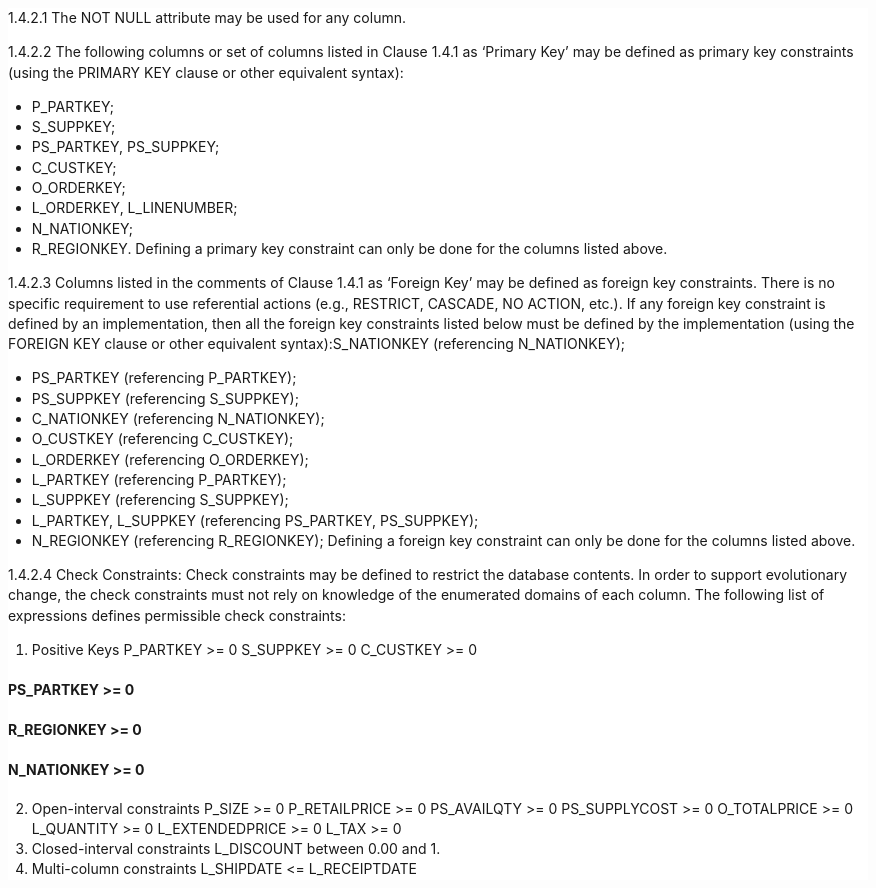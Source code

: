 1.4.2.1 The NOT NULL attribute may be used for any column.

1.4.2.2 The following columns or set of columns listed in Clause 1.4.1 as ‘Primary Key’ may be defined as primary key
constraints (using the PRIMARY KEY clause or other equivalent syntax):

- P_PARTKEY;
- S_SUPPKEY;
- PS_PARTKEY, PS_SUPPKEY;
- C_CUSTKEY;
- O_ORDERKEY;
- L_ORDERKEY, L_LINENUMBER;
- N_NATIONKEY;
- R_REGIONKEY.
Defining a primary key constraint can only be done for the columns listed above.

1.4.2.3 Columns listed in the comments of Clause 1.4.1 as ‘Foreign Key’ may be defined as foreign key constraints. There
is no specific requirement to use referential actions (e.g., RESTRICT, CASCADE, NO ACTION, etc.). If any
foreign key constraint is defined by an implementation, then all the foreign key constraints listed below must be
defined by the implementation (using the FOREIGN KEY clause or other equivalent syntax):S_NATIONKEY
(referencing N_NATIONKEY);

- PS_PARTKEY (referencing P_PARTKEY);
- PS_SUPPKEY (referencing S_SUPPKEY);
- C_NATIONKEY (referencing N_NATIONKEY);
- O_CUSTKEY (referencing C_CUSTKEY);
- L_ORDERKEY (referencing O_ORDERKEY);
- L_PARTKEY (referencing P_PARTKEY);
- L_SUPPKEY (referencing S_SUPPKEY);
- L_PARTKEY, L_SUPPKEY (referencing PS_PARTKEY, PS_SUPPKEY);
- N_REGIONKEY (referencing R_REGIONKEY);
Defining a foreign key constraint can only be done for the columns listed above.

1.4.2.4 Check Constraints: Check constraints may be defined to restrict the database contents. In order to support
evolutionary change, the check constraints must not rely on knowledge of the enumerated domains of each column.
The following list of expressions defines permissible check constraints:

1. Positive Keys
    P_PARTKEY >= 0
    S_SUPPKEY >= 0
    C_CUSTKEY >= 0


#### PS_PARTKEY >= 0

#### R_REGIONKEY >= 0

#### N_NATIONKEY >= 0

2. Open-interval constraints
    P_SIZE >= 0
    P_RETAILPRICE >= 0
    PS_AVAILQTY >= 0
    PS_SUPPLYCOST >= 0
    O_TOTALPRICE >= 0
    L_QUANTITY >= 0
    L_EXTENDEDPRICE >= 0
    L_TAX >= 0
3. Closed-interval constraints
    L_DISCOUNT between 0.00 and 1.
4. Multi-column constraints
    L_SHIPDATE <= L_RECEIPTDATE
